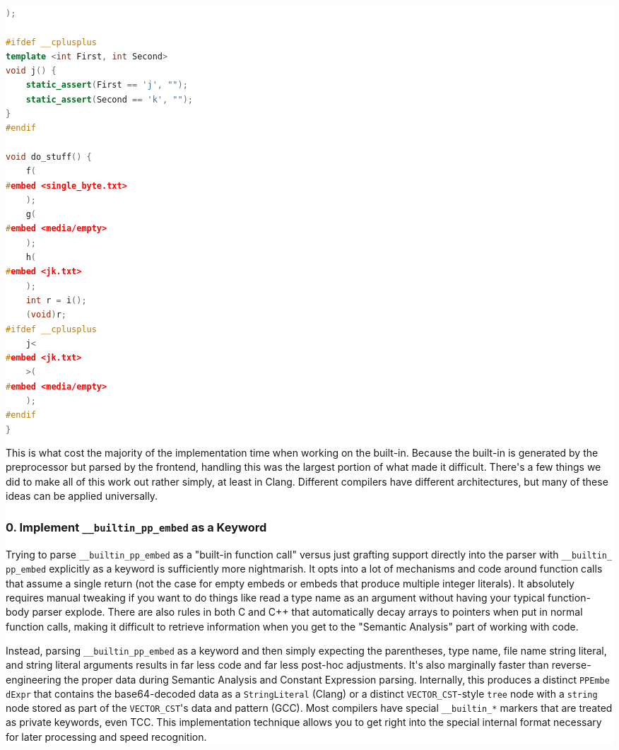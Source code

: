 ```cpp
);

#ifdef __cplusplus
template <int First, int Second>
void j() {
	static_assert(First == 'j', "");
	static_assert(Second == 'k', "");
}
#endif

void do_stuff() {
	f(
#embed <single_byte.txt>
	);
	g(
#embed <media/empty>
	);
	h(
#embed <jk.txt>
	);
	int r = i();
	(void)r;
#ifdef __cplusplus
	j<
#embed <jk.txt>
	>(
#embed <media/empty>
	);
#endif
}
```

This is what cost the majority of the implementation time when working on the built-in. Because the built-in is generated by the preprocessor but parsed by the frontend, handling this was the largest portion of what made it difficult. There's a few things we did to make all of this work out rather simply, at least in Clang. Different compilers have different architectures, but many of these ideas can be applied universally.


### 0. Implement `__builtin_pp_embed` as a Keyword

Trying to parse `__builtin_pp_embed` as a "built-in function call" versus just grafting support directly into the parser with `__builtin_pp_embed` explicitly as a keyword is sufficiently more nightmarish. It opts into a lot of mechanisms and code around function calls that assume a single return (not the case for empty embeds or embeds that produce multiple integer literals). It absolutely requires manual tweaking if you want to do things like read a type name as an argument without having your typical function-body parser explode. There are also rules in both C and C++ that automatically decay arrays to pointers when put in normal function calls, making it difficult to retrieve information when you get to the "Semantic Analysis" part of working with code.

Instead, parsing `__builtin_pp_embed` as a keyword and then simply expecting the parentheses, type name, file name string literal, and string literal arguments results in far less code and far less post-hoc adjustments. It's also marginally faster than reverse-engineering the proper data during Semantic Analysis and Constant Expression parsing. Internally, this produces a distinct `PPEmbedExpr` that contains the base64-decoded data as a `StringLiteral` (Clang) or a distinct `VECTOR_CST`-style `tree` node with a `string` node stored as part of the `VECTOR_CST`'s data and pattern (GCC). Most compilers have special `__builtin_*` markers that are treated as private keywords, even TCC. This implementation technique allows you to get right into the special internal format necessary for later processing and speed recognition.
